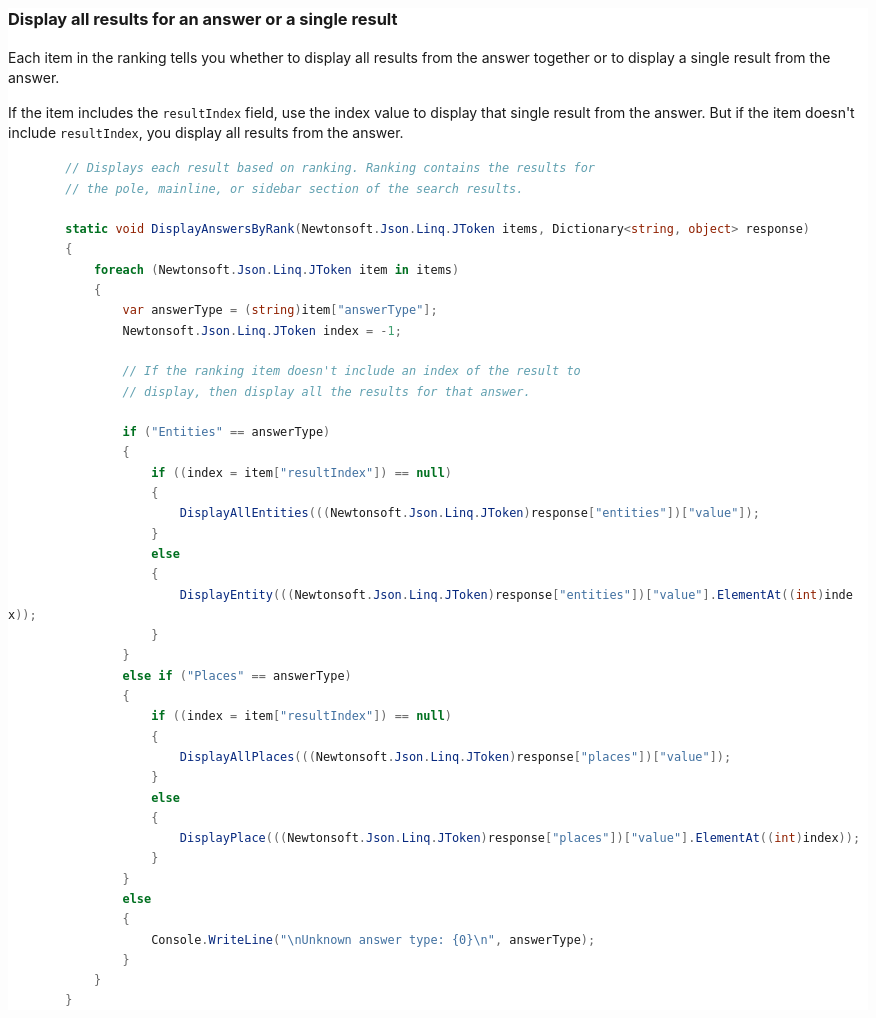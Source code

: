 ### Display all results for an answer or a single result

Each item in the ranking tells you whether to display all results from the answer together or to display a single result from the answer.

If the item includes the `resultIndex` field, use the index value to display that single result from the answer. But if the item doesn't include `resultIndex`, you display all results from the answer. 

```csharp
        // Displays each result based on ranking. Ranking contains the results for
        // the pole, mainline, or sidebar section of the search results.

        static void DisplayAnswersByRank(Newtonsoft.Json.Linq.JToken items, Dictionary<string, object> response)
        {
            foreach (Newtonsoft.Json.Linq.JToken item in items)
            {
                var answerType = (string)item["answerType"];
                Newtonsoft.Json.Linq.JToken index = -1;

                // If the ranking item doesn't include an index of the result to  
                // display, then display all the results for that answer.

                if ("Entities" == answerType)
                {
                    if ((index = item["resultIndex"]) == null)
                    {
                        DisplayAllEntities(((Newtonsoft.Json.Linq.JToken)response["entities"])["value"]);
                    }
                    else
                    {
                        DisplayEntity(((Newtonsoft.Json.Linq.JToken)response["entities"])["value"].ElementAt((int)index));
                    }
                }
                else if ("Places" == answerType)
                {
                    if ((index = item["resultIndex"]) == null)
                    {
                        DisplayAllPlaces(((Newtonsoft.Json.Linq.JToken)response["places"])["value"]);
                    }
                    else
                    {
                        DisplayPlace(((Newtonsoft.Json.Linq.JToken)response["places"])["value"].ElementAt((int)index));
                    }
                }
                else
                {
                    Console.WriteLine("\nUnknown answer type: {0}\n", answerType);
                }
            }
        }
```
